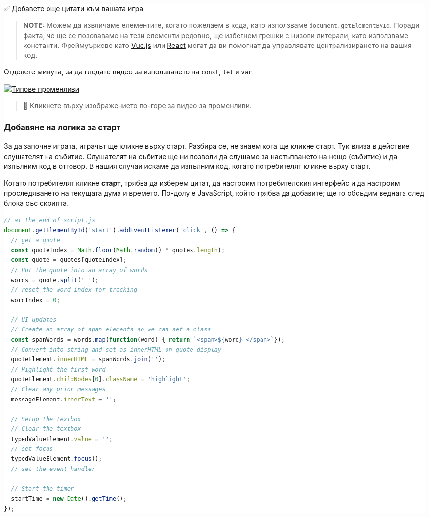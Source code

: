 ✅ Добавете още цитати към вашата игра

> **NOTE:** Можем да извличаме елементите, когато пожелаем в кода, като използваме `document.getElementById`. Поради факта, че ще се позоваваме на тези елементи редовно, ще избегнем грешки с низови литерали, като използваме константи. Фреймуъркове като [Vue.js](https://vuejs.org/) или [React](https://reactjs.org/) могат да ви помогнат да управлявате централизирането на вашия код.

Отделете минута, за да гледате видео за използването на `const`, `let` и `var`

[![Типове променливи](https://img.youtube.com/vi/JNIXfGiDWM8/0.jpg)](https://youtube.com/watch?v=JNIXfGiDWM8 "Типове променливи")

> 🎥 Кликнете върху изображението по-горе за видео за променливи.

### Добавяне на логика за старт

За да започне играта, играчът ще кликне върху старт. Разбира се, не знаем кога ще кликне старт. Тук влиза в действие [слушателят на събитие](https://developer.mozilla.org/docs/Web/API/EventTarget/addEventListener). Слушателят на събитие ще ни позволи да слушаме за настъпването на нещо (събитие) и да изпълним код в отговор. В нашия случай искаме да изпълним код, когато потребителят кликне върху старт.

Когато потребителят кликне **старт**, трябва да изберем цитат, да настроим потребителския интерфейс и да настроим проследяването на текущата дума и времето. По-долу е JavaScript, който трябва да добавите; ще го обсъдим веднага след блока със скрипта.

```javascript
// at the end of script.js
document.getElementById('start').addEventListener('click', () => {
  // get a quote
  const quoteIndex = Math.floor(Math.random() * quotes.length);
  const quote = quotes[quoteIndex];
  // Put the quote into an array of words
  words = quote.split(' ');
  // reset the word index for tracking
  wordIndex = 0;

  // UI updates
  // Create an array of span elements so we can set a class
  const spanWords = words.map(function(word) { return `<span>${word} </span>`});
  // Convert into string and set as innerHTML on quote display
  quoteElement.innerHTML = spanWords.join('');
  // Highlight the first word
  quoteElement.childNodes[0].className = 'highlight';
  // Clear any prior messages
  messageElement.innerText = '';

  // Setup the textbox
  // Clear the textbox
  typedValueElement.value = '';
  // set focus
  typedValueElement.focus();
  // set the event handler

  // Start the timer
  startTime = new Date().getTime();
});
```
